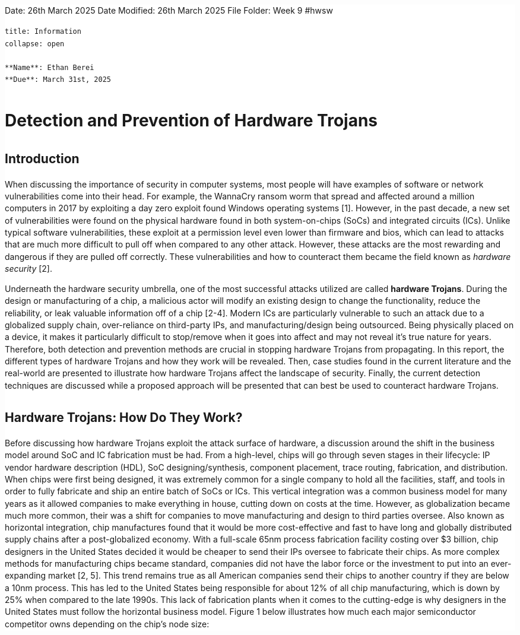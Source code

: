 Date: 26th March 2025
Date Modified: 26th March 2025
File Folder: Week 9
#hwsw

```ad-abstract
title: Information
collapse: open

**Name**: Ethan Berei
**Due**: March 31st, 2025

```

# Detection and Prevention of Hardware Trojans 

## Introduction

When discussing the importance of security in computer systems, most people will have examples of software or network vulnerabilities come into their head.  For example, the WannaCry ransom worm that spread and affected around a million computers in 2017 by exploiting a day zero exploit found Windows operating systems [1]. However, in the past decade, a new set of vulnerabilities were found on the physical hardware found in both system-on-chips (SoCs) and integrated circuits (ICs). Unlike typical software vulnerabilities, these exploit at a permission level even lower than firmware and bios, which can lead to attacks that are much more difficult to pull off when compared to any other attack. However, these attacks are the most rewarding and dangerous if they are pulled off correctly. These vulnerabilities and how to counteract them became the field known as *hardware security* [2].

Underneath the hardware security umbrella, one of the most successful attacks utilized are called **hardware Trojans**. During the design or manufacturing of a chip, a malicious actor will modify an existing design to change the functionality, reduce the reliability, or leak valuable information off of a chip [2-4]. Modern ICs are particularly vulnerable to such an attack due to a globalized supply chain, over-reliance on third-party IPs, and manufacturing/design being outsourced. Being physically placed on a device, it makes it particularly difficult to stop/remove when it goes into affect and may not reveal it’s true nature for years. Therefore, both detection and prevention methods are crucial in stopping hardware Trojans from propagating. In this report, the different types of hardware Trojans and how they work will be revealed. Then, case studies found in the current literature and the real-world are presented to illustrate how hardware Trojans affect the landscape of security. Finally, the current detection techniques are discussed while a proposed approach will be presented that can best be used to counteract hardware Trojans.

## Hardware Trojans: How Do They Work?

Before discussing how hardware Trojans exploit the attack surface of hardware, a discussion around the shift in the business model around SoC and IC fabrication must be had. From a high-level, chips will go through seven stages in their lifecycle: IP vendor hardware description (HDL), SoC designing/synthesis, component placement, trace routing, fabrication, and distribution. When chips were first being designed, it was extremely common for a single company to hold all the facilities, staff, and tools in order to fully fabricate and ship an entire batch of SoCs or ICs. This vertical integration was a common business model for many years as it allowed companies to make everything in house, cutting down on costs at the time. However, as globalization became much more common, their was a shift for companies to move manufacturing and design to third parties oversee. Also known as horizontal integration, chip manufactures found that it would be more cost-effective and fast to have long and globally distributed supply chains after a post-globalized economy. With a full-scale 65nm process fabrication facility costing over $3 billion, chip designers in the United States decided it would be cheaper to send their IPs oversee to fabricate their chips. As more complex methods for manufacturing chips became standard, companies did not have the labor force or the investment to put into an ever-expanding market [2, 5]. This trend remains true as all American companies send their chips to another country if they are below a 10nm process. This has led to the United States being responsible for about 12% of all chip manufacturing, which is down by 25% when compared to the late 1990s. This lack of fabrication plants when it comes to the cutting-edge is why designers in the United States must follow the horizontal business model. Figure 1 below illustrates how much each major semiconductor competitor owns depending on the chip’s node size: 
